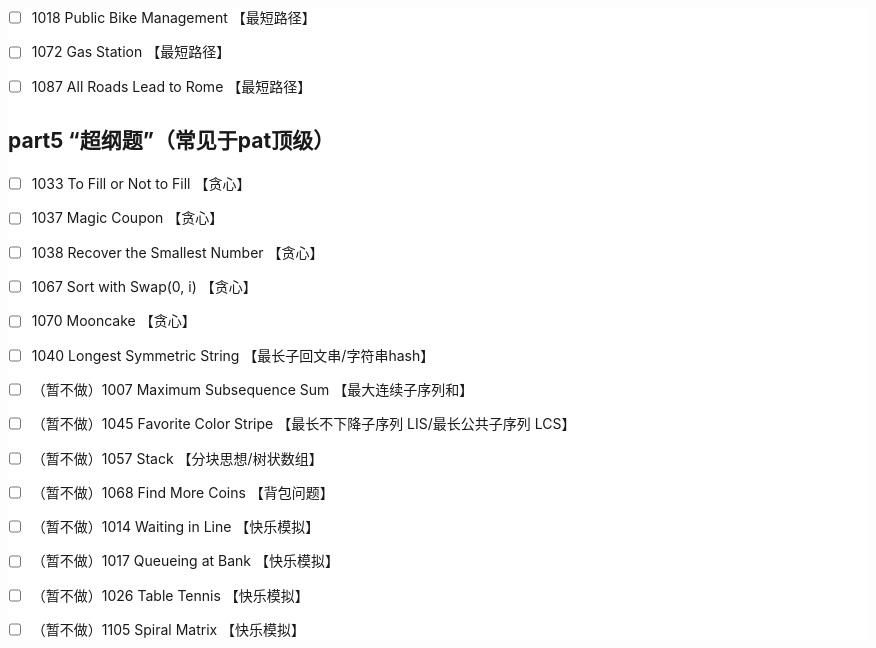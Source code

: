 - [ ] 1018 Public Bike Management 【最短路径】

- [ ] 1072 Gas Station 【最短路径】

- [ ] 1087 All Roads Lead to Rome 【最短路径】

## part5 “超纲题”（常见于pat顶级）

- [ ] 1033 To Fill or Not to Fill 【贪心】

- [ ] 1037 Magic Coupon 【贪心】

- [ ] 1038 Recover the Smallest Number 【贪心】

- [ ] 1067 Sort with Swap(0, i) 【贪心】

- [ ] 1070 Mooncake 【贪心】

- [ ] 1040 Longest Symmetric String 【最长子回文串/字符串hash】

- [ ] （暂不做）1007 Maximum Subsequence Sum 【最大连续子序列和】

- [ ] （暂不做）1045 Favorite Color Stripe 【最长不下降子序列 LIS/最长公共子序列 LCS】

- [ ] （暂不做）1057 Stack 【分块思想/树状数组】

- [ ] （暂不做）1068 Find More Coins 【背包问题】

- [ ] （暂不做）1014 Waiting in Line 【快乐模拟】

- [ ] （暂不做）1017 Queueing at Bank 【快乐模拟】

- [ ] （暂不做）1026 Table Tennis 【快乐模拟】

- [ ] （暂不做）1105 Spiral Matrix 【快乐模拟】
